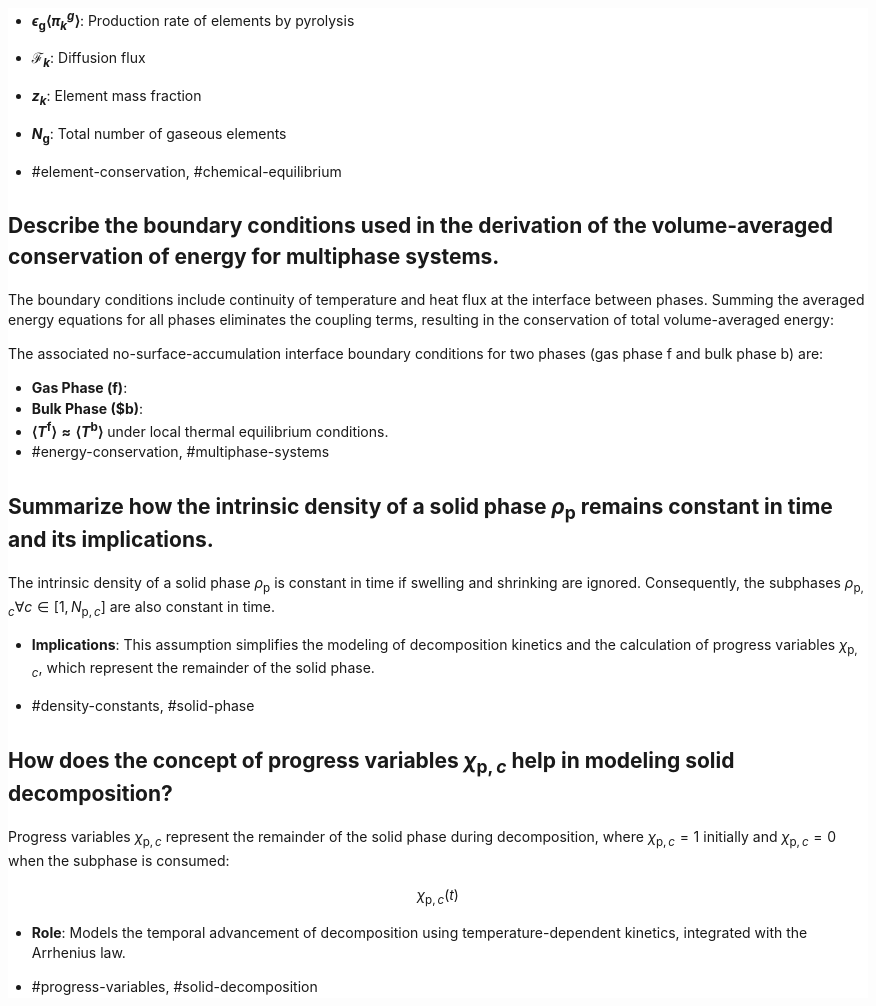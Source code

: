 - **$\epsilon_{\mathrm{g}} \left\langle \pi_{k}^{g} \right\rangle$**: Production rate of elements by pyrolysis
- **$\mathcal{F}_{k}$**: Diffusion flux
- **$z_{k}$**: Element mass fraction
- **$N_{\mathrm{g}}$**: Total number of gaseous elements

- #element-conservation, #chemical-equilibrium

## Describe the boundary conditions used in the derivation of the volume-averaged conservation of energy for multiphase systems.

The boundary conditions include continuity of temperature and heat flux at the interface between phases. Summing the averaged energy equations for all phases eliminates the coupling terms, resulting in the conservation of total volume-averaged energy:

The associated no-surface-accumulation interface boundary conditions for two phases (gas phase $\mathrm{f}$ and bulk phase $\mathrm{b}$) are:

- **Gas Phase ($\mathrm{f}$)**:
- **Bulk Phase ($$\mathrm{b}$)**:
- **$\left\langle T^{\mathrm{f}} \right\rangle \approx \left\langle T^{\mathrm{b}} \right\rangle$** under local thermal equilibrium conditions.
- #energy-conservation, #multiphase-systems

## Summarize how the intrinsic density of a solid phase $\rho_{\mathrm{p}}$ remains constant in time and its implications.

The intrinsic density of a solid phase $\rho_{\mathrm{p}}$ is constant in time if swelling and shrinking are ignored. Consequently, the subphases $\rho_{\mathrm{p}, c} \forall c \in \left[1, N_{\mathrm{p}, c} \right]$ are also constant in time.

- **Implications**: This assumption simplifies the modeling of decomposition kinetics and the calculation of progress variables $\chi_{\mathrm{p}, c}$, which represent the remainder of the solid phase.

- #density-constants, #solid-phase

## How does the concept of progress variables $\chi_{\mathrm{p}, c}$ help in modeling solid decomposition?

Progress variables $\chi_{\mathrm{p}, c}$ represent the remainder of the solid phase during decomposition, where $\chi_{\mathrm{p}, c}=1$ initially and $\chi_{\mathrm{p}, c}=0$ when the subphase is consumed:

$$
\chi_{\mathrm{p}, c}(t)
$$

- **Role**: Models the temporal advancement of decomposition using temperature-dependent kinetics, integrated with the Arrhenius law.

- #progress-variables, #solid-decomposition
